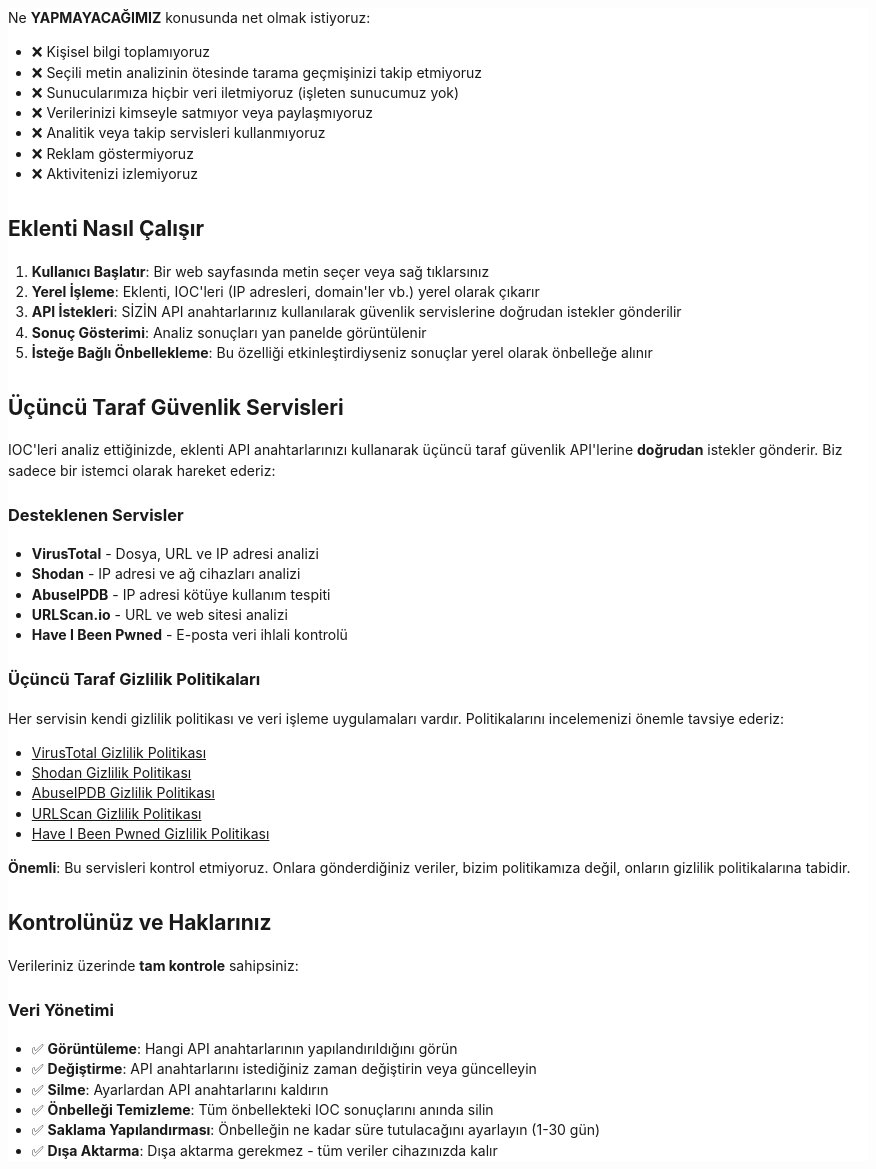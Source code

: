 Ne **YAPMAYACAĞIMIZ** konusunda net olmak istiyoruz:

- ❌ Kişisel bilgi toplamıyoruz
- ❌ Seçili metin analizinin ötesinde tarama geçmişinizi takip etmiyoruz
- ❌ Sunucularımıza hiçbir veri iletmiyoruz (işleten sunucumuz yok)
- ❌ Verilerinizi kimseyle satmıyor veya paylaşmıyoruz
- ❌ Analitik veya takip servisleri kullanmıyoruz
- ❌ Reklam göstermiyoruz
- ❌ Aktivitenizi izlemiyoruz

## Eklenti Nasıl Çalışır

1. **Kullanıcı Başlatır**: Bir web sayfasında metin seçer veya sağ tıklarsınız
2. **Yerel İşleme**: Eklenti, IOC'leri (IP adresleri, domain'ler vb.) yerel olarak çıkarır
3. **API İstekleri**: SİZİN API anahtarlarınız kullanılarak güvenlik servislerine doğrudan istekler gönderilir
4. **Sonuç Gösterimi**: Analiz sonuçları yan panelde görüntülenir
5. **İsteğe Bağlı Önbellekleme**: Bu özelliği etkinleştirdiyseniz sonuçlar yerel olarak önbelleğe alınır

## Üçüncü Taraf Güvenlik Servisleri

IOC'leri analiz ettiğinizde, eklenti API anahtarlarınızı kullanarak üçüncü taraf güvenlik API'lerine **doğrudan** istekler gönderir. Biz sadece bir istemci olarak hareket ederiz:

### Desteklenen Servisler
- **VirusTotal** - Dosya, URL ve IP adresi analizi
- **Shodan** - IP adresi ve ağ cihazları analizi
- **AbuseIPDB** - IP adresi kötüye kullanım tespiti
- **URLScan.io** - URL ve web sitesi analizi
- **Have I Been Pwned** - E-posta veri ihlali kontrolü

### Üçüncü Taraf Gizlilik Politikaları
Her servisin kendi gizlilik politikası ve veri işleme uygulamaları vardır. Politikalarını incelemenizi önemle tavsiye ederiz:

- [VirusTotal Gizlilik Politikası](https://support.virustotal.com/hc/en-us/articles/115002168385-Privacy-Policy)
- [Shodan Gizlilik Politikası](https://account.shodan.io/privacy)
- [AbuseIPDB Gizlilik Politikası](https://www.abuseipdb.com/privacy)
- [URLScan Gizlilik Politikası](https://urlscan.io/about/#privacy)
- [Have I Been Pwned Gizlilik Politikası](https://haveibeenpwned.com/Privacy)

**Önemli**: Bu servisleri kontrol etmiyoruz. Onlara gönderdiğiniz veriler, bizim politikamıza değil, onların gizlilik politikalarına tabidir.

## Kontrolünüz ve Haklarınız

Verileriniz üzerinde **tam kontrole** sahipsiniz:

### Veri Yönetimi
- ✅ **Görüntüleme**: Hangi API anahtarlarının yapılandırıldığını görün
- ✅ **Değiştirme**: API anahtarlarını istediğiniz zaman değiştirin veya güncelleyin
- ✅ **Silme**: Ayarlardan API anahtarlarını kaldırın
- ✅ **Önbelleği Temizleme**: Tüm önbellekteki IOC sonuçlarını anında silin
- ✅ **Saklama Yapılandırması**: Önbelleğin ne kadar süre tutulacağını ayarlayın (1-30 gün)
- ✅ **Dışa Aktarma**: Dışa aktarma gerekmez - tüm veriler cihazınızda kalır

